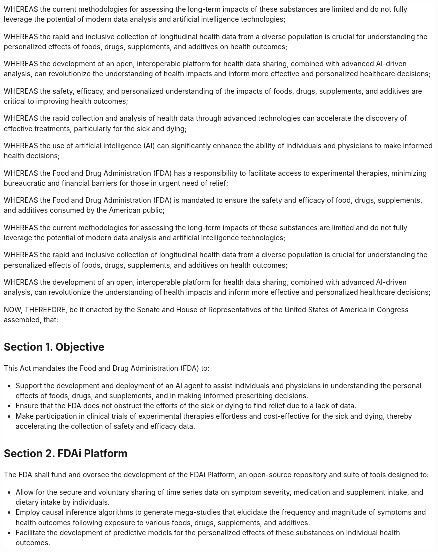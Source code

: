 WHEREAS the current methodologies for assessing the long-term impacts of these substances are limited and do not fully leverage the potential of modern data analysis and artificial intelligence technologies;

WHEREAS the rapid and inclusive collection of longitudinal health data from a diverse population is crucial for understanding the personalized effects of foods, drugs, supplements, and additives on health outcomes;

WHEREAS the development of an open, interoperable platform for health data sharing, combined with advanced AI-driven analysis, can revolutionize the understanding of health impacts and inform more effective and personalized healthcare decisions;

WHEREAS the safety, efficacy, and personalized understanding of the impacts of foods, drugs, supplements, and additives are critical to improving health outcomes;

WHEREAS the rapid collection and analysis of health data through advanced technologies can accelerate the discovery of effective treatments, particularly for the sick and dying;

WHEREAS the use of artificial intelligence (AI) can significantly enhance the ability of individuals and physicians to make informed health decisions;

WHEREAS the Food and Drug Administration (FDA) has a responsibility to facilitate access to experimental therapies, minimizing bureaucratic and financial barriers for those in urgent need of relief;

WHEREAS the Food and Drug Administration (FDA) is mandated to ensure the safety and efficacy of food, drugs, supplements, and additives consumed by the American public;

WHEREAS the current methodologies for assessing the long-term impacts of these substances are limited and do not fully leverage the potential of modern data analysis and artificial intelligence technologies;

WHEREAS the rapid and inclusive collection of longitudinal health data from a diverse population is crucial for understanding the personalized effects of foods, drugs, supplements, and additives on health outcomes;

WHEREAS the development of an open, interoperable platform for health data sharing, combined with advanced AI-driven analysis, can revolutionize the understanding of health impacts and inform more effective and personalized healthcare decisions;

NOW, THEREFORE, be it enacted by the Senate and House of Representatives of the United States of America in Congress assembled, that:

## Section 1. Objective

This Act mandates the Food and Drug Administration (FDA) to:
- Support the development and deployment of an AI agent to assist individuals and physicians in understanding the personal effects of foods, drugs, and supplements, and in making informed prescribing decisions.
- Ensure that the FDA does not obstruct the efforts of the sick or dying to find relief due to a lack of data.
- Make participation in clinical trials of experimental therapies effortless and cost-effective for the sick and dying, thereby accelerating the collection of safety and efficacy data.

## Section 2. FDAi Platform

The FDA shall fund and oversee the development of the FDAi Platform, an open-source repository and suite of tools designed to:
- Allow for the secure and voluntary sharing of time series data on symptom severity, medication and supplement intake, and dietary intake by individuals.
- Employ causal inference algorithms to generate mega-studies that elucidate the frequency and magnitude of symptoms and health outcomes following exposure to various foods, drugs, supplements, and additives.
- Facilitate the development of predictive models for the personalized effects of these substances on individual health outcomes.
